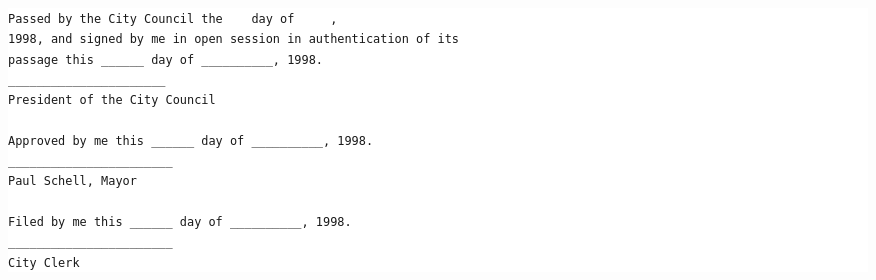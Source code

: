     Passed by the City Council the    day of     ,  
    1998, and signed by me in open session in authentication of its  
    passage this ______ day of __________, 1998.  
    ______________________  
    President of the City Council  
  
    Approved by me this ______ day of __________, 1998.  
    _______________________  
    Paul Schell, Mayor  
  
    Filed by me this ______ day of __________, 1998.  
    _______________________  
    City Clerk  
